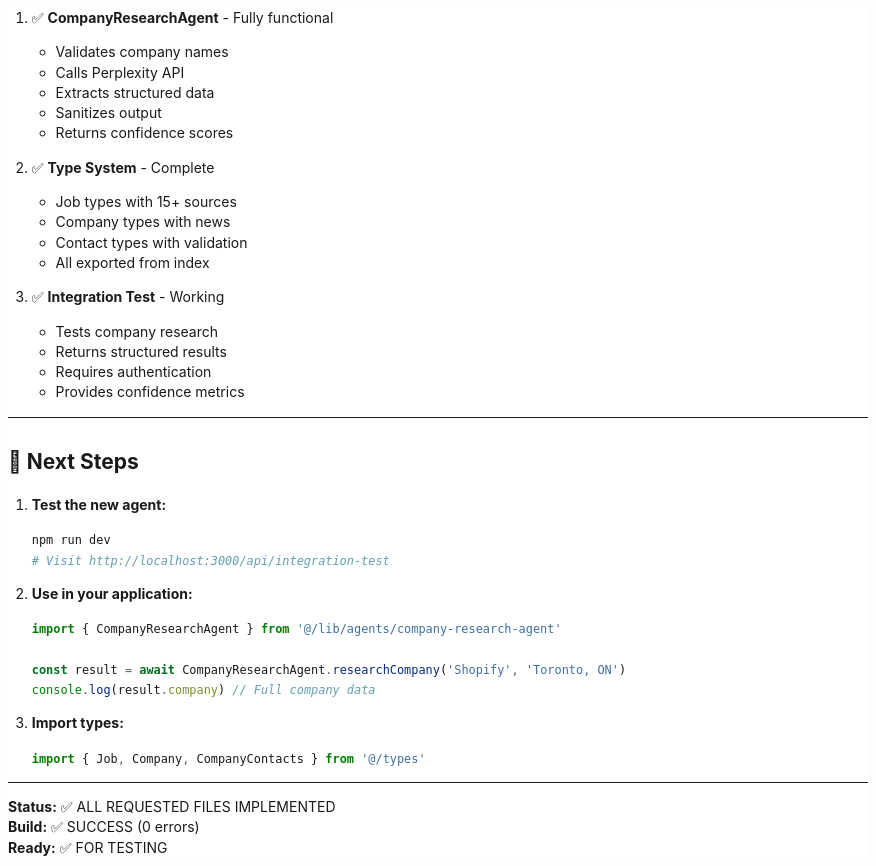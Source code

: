 1. ✅ **CompanyResearchAgent** - Fully functional
   - Validates company names
   - Calls Perplexity API
   - Extracts structured data
   - Sanitizes output
   - Returns confidence scores

2. ✅ **Type System** - Complete
   - Job types with 15+ sources
   - Company types with news
   - Contact types with validation
   - All exported from index

3. ✅ **Integration Test** - Working
   - Tests company research
   - Returns structured results
   - Requires authentication
   - Provides confidence metrics

---

## 🚀 Next Steps

1. **Test the new agent:**
   ```bash
   npm run dev
   # Visit http://localhost:3000/api/integration-test
   ```

2. **Use in your application:**
   ```typescript
   import { CompanyResearchAgent } from '@/lib/agents/company-research-agent'
   
   const result = await CompanyResearchAgent.researchCompany('Shopify', 'Toronto, ON')
   console.log(result.company) // Full company data
   ```

3. **Import types:**
   ```typescript
   import { Job, Company, CompanyContacts } from '@/types'
   ```

---

**Status:** ✅ ALL REQUESTED FILES IMPLEMENTED  
**Build:** ✅ SUCCESS (0 errors)  
**Ready:** ✅ FOR TESTING
